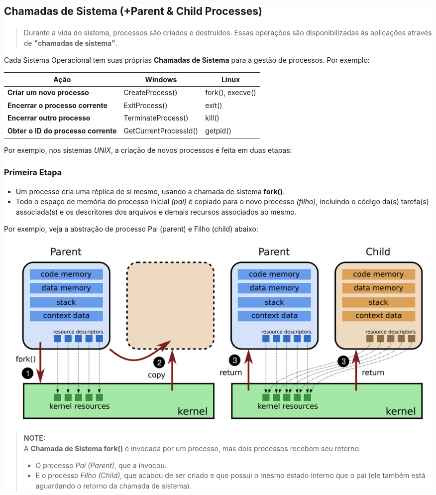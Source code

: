 <div id="sys-calls"></div>

## Chamadas de Sistema (+Parent & Child Processes)

> Durante a vida do sistema, processos são criados e destruídos. Essas operações são disponibilizadas às aplicações através de **"chamadas de sistema"**.

Cada Sistema Operacional tem suas próprias **Chamadas de Sistema** para a gestão de processos. Por exemplo:

| Ação                                | Windows               | Linux            |
|-------------------------------------|-----------------------|------------------|
| **Criar um novo processo**          | CreateProcess()       | fork(), execve() |
| **Encerrar o processo corrente**    | ExitProcess()         | exit()           |
| **Encerrar outro processo**         | TerminateProcess()    | kill()           |
| **Obter o ID do processo corrente** | GetCurrentProcessId() | getpid()         |

Por exemplo, nos sistemas *UNIX*, a criação de novos processos é feita em duas etapas:

### Primeira Etapa

 - Um processo cria uma réplica de si mesmo, usando a chamada de sistema **fork()**.
 - Todo o espaço de memória do processo inicial *(pai)* é copiado para o novo processo *(filho)*, incluindo o código da(s) tarefa(s) associada(s) e os descritores dos arquivos e demais recursos associados ao mesmo.

Por exemplo, veja a abstração de processo Pai (parent) e Filho (child) abaixo:

![img](images/process-02.png)  

> **NOTE:**  
> A **Chamada de Sistema fork()** é invocada por um processo, mas dois processos recebem seu retorno:
> - O processo *Pai (Parent)*, que a invocou.
> - E o processo *Filho (Child)*, que acabou de ser criado e que possui o mesmo estado interno que o pai (ele também está aguardando o retorno da chamada de sistema).
